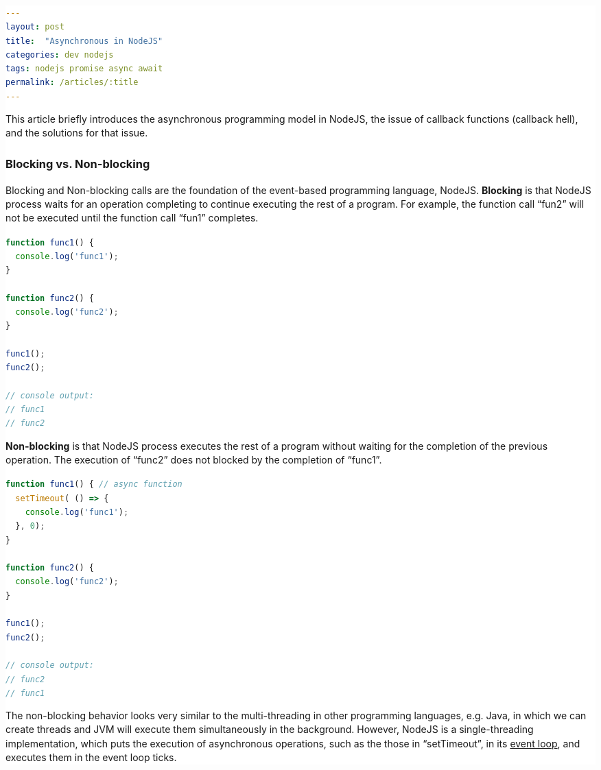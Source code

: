 ```yaml
---
layout: post
title:  "Asynchronous in NodeJS"
categories: dev nodejs
tags: nodejs promise async await
permalink: /articles/:title
---
```

This article briefly introduces the asynchronous programming model in NodeJS, the issue of callback functions (callback hell), and the solutions for that issue.

### Blocking vs. Non-blocking
Blocking and Non-blocking calls are the foundation of the event-based programming language, NodeJS. **Blocking** is that NodeJS process waits for an operation completing to continue executing the rest of a program. For example, the function call “fun2” will not be executed until the function call “fun1” completes.
```javascript
function func1() {
  console.log('func1');
}

function func2() {
  console.log('func2');
}

func1();
func2();

// console output:
// func1
// func2
```
**Non-blocking** is that NodeJS process executes the rest of a program without waiting for the completion of the previous operation. The execution of “func2” does not blocked by the completion of “func1”.
```javascript
function func1() { // async function
  setTimeout( () => {
    console.log('func1');
  }, 0);
}

function func2() {
  console.log('func2');
}

func1();
func2();

// console output:
// func2
// func1
```
The non-blocking behavior looks very similar to the multi-threading in other programming languages, e.g. Java, in which we can create threads and JVM will execute them simultaneously in the background. However, NodeJS is a single-threading implementation, which puts the execution of asynchronous operations, such as the those in “setTimeout”, in its [event loop](https://nodejs.org/en/docs/guides/event-loop-timers-and-nexttick/), and executes them in the event loop ticks.  

